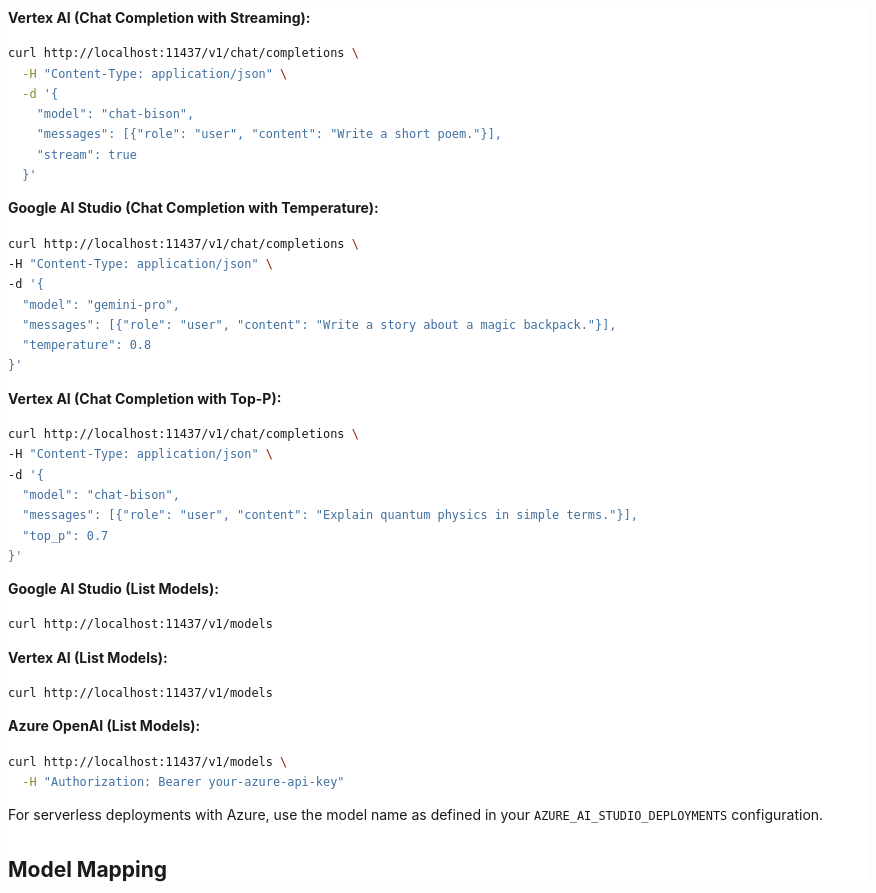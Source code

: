 **Vertex AI (Chat Completion with Streaming):**

```bash
curl http://localhost:11437/v1/chat/completions \
  -H "Content-Type: application/json" \
  -d '{
    "model": "chat-bison",
    "messages": [{"role": "user", "content": "Write a short poem."}],
    "stream": true
  }'
```

**Google AI Studio (Chat Completion with Temperature):**

```bash
curl http://localhost:11437/v1/chat/completions \
-H "Content-Type: application/json" \
-d '{
  "model": "gemini-pro",
  "messages": [{"role": "user", "content": "Write a story about a magic backpack."}],
  "temperature": 0.8
}'
```

**Vertex AI (Chat Completion with Top-P):**

```bash
curl http://localhost:11437/v1/chat/completions \
-H "Content-Type: application/json" \
-d '{
  "model": "chat-bison",
  "messages": [{"role": "user", "content": "Explain quantum physics in simple terms."}],
  "top_p": 0.7
}'
```

**Google AI Studio (List Models):**

```bash
curl http://localhost:11437/v1/models
```

**Vertex AI (List Models):**

```bash
curl http://localhost:11437/v1/models
```

**Azure OpenAI (List Models):**

```bash
curl http://localhost:11437/v1/models \
  -H "Authorization: Bearer your-azure-api-key"
```

For serverless deployments with Azure, use the model name as defined in your `AZURE_AI_STUDIO_DEPLOYMENTS` configuration.

## Model Mapping
